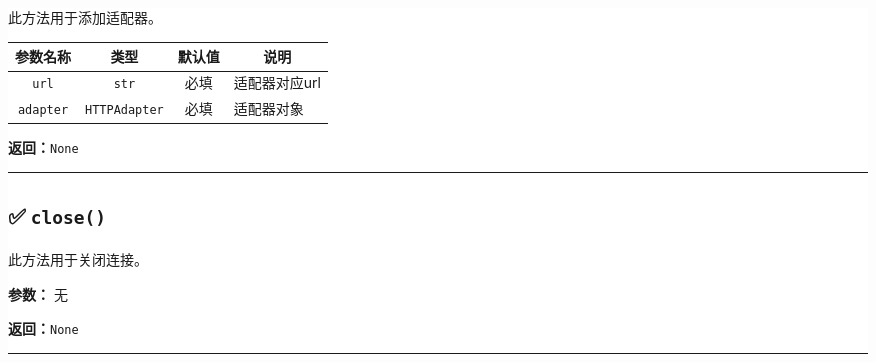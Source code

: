 此方法用于添加适配器。

| 参数名称      | 类型            | 默认值 | 说明       |
|:---------:|:-------------:|:---:| -------- |
| `url`     | `str`         | 必填  | 适配器对应url |
| `adapter` | `HTTPAdapter` | 必填  | 适配器对象    |

**返回：**`None`

---

## ✅️️ `close()`

此方法用于关闭连接。

**参数：** 无

**返回：**`None`

---